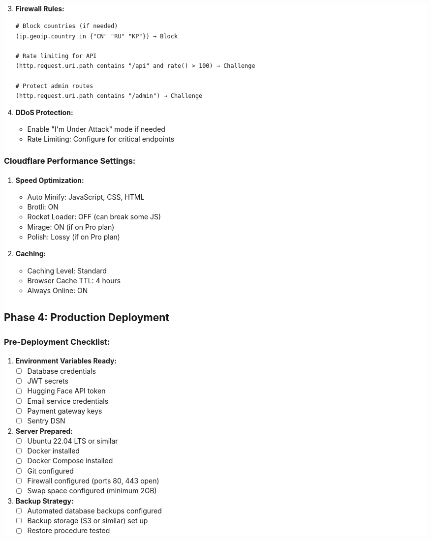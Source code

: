 3. **Firewall Rules:**
   ```
   # Block countries (if needed)
   (ip.geoip.country in {"CN" "RU" "KP"}) → Block
   
   # Rate limiting for API
   (http.request.uri.path contains "/api" and rate() > 100) → Challenge
   
   # Protect admin routes
   (http.request.uri.path contains "/admin") → Challenge
   ```

4. **DDoS Protection:**
   - Enable "I'm Under Attack" mode if needed
   - Rate Limiting: Configure for critical endpoints

### Cloudflare Performance Settings:

1. **Speed Optimization:**
   - Auto Minify: JavaScript, CSS, HTML
   - Brotli: ON
   - Rocket Loader: OFF (can break some JS)
   - Mirage: ON (if on Pro plan)
   - Polish: Lossy (if on Pro plan)

2. **Caching:**
   - Caching Level: Standard
   - Browser Cache TTL: 4 hours
   - Always Online: ON

## Phase 4: Production Deployment

### Pre-Deployment Checklist:

1. **Environment Variables Ready:**
   - [ ] Database credentials
   - [ ] JWT secrets
   - [ ] Hugging Face API token
   - [ ] Email service credentials
   - [ ] Payment gateway keys
   - [ ] Sentry DSN

2. **Server Prepared:**
   - [ ] Ubuntu 22.04 LTS or similar
   - [ ] Docker installed
   - [ ] Docker Compose installed
   - [ ] Git configured
   - [ ] Firewall configured (ports 80, 443 open)
   - [ ] Swap space configured (minimum 2GB)

3. **Backup Strategy:**
   - [ ] Automated database backups configured
   - [ ] Backup storage (S3 or similar) set up
   - [ ] Restore procedure tested
